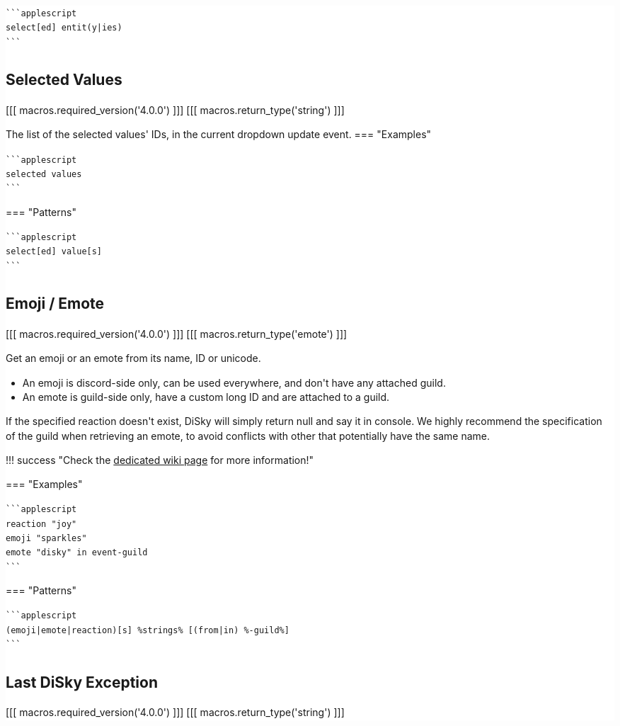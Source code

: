     ```applescript
    select[ed] entit(y|ies)
    ```

## Selected Values

[[[ macros.required_version('4.0.0') ]]]
[[[ macros.return_type('string') ]]]

The list of the selected values' IDs, in the current dropdown update event.
=== "Examples"

    ```applescript
    selected values
    ```
=== "Patterns"

    ```applescript
    select[ed] value[s]
    ```

## Emoji / Emote

[[[ macros.required_version('4.0.0') ]]]
[[[ macros.return_type('emote') ]]]

Get an emoji or an emote from its name, ID or unicode.

- An emoji is discord-side only, can be used everywhere, and don't have any attached guild.
- An emote is guild-side only, have a custom long ID and are attached to a guild.

If the specified reaction doesn't exist, DiSky will simply return null and say it in console.
We highly recommend the specification of the guild when retrieving an emote, to avoid conflicts with other that potentially have the same name.

!!! success "Check the [dedicated wiki page](../messages/emojis.md) for more information!"

=== "Examples"

    ```applescript
    reaction "joy"
    emoji "sparkles"
    emote "disky" in event-guild
    ```
=== "Patterns"

    ```applescript
    (emoji|emote|reaction)[s] %strings% [(from|in) %-guild%]
    ```

## Last DiSky Exception

[[[ macros.required_version('4.0.0') ]]]
[[[ macros.return_type('string') ]]]
